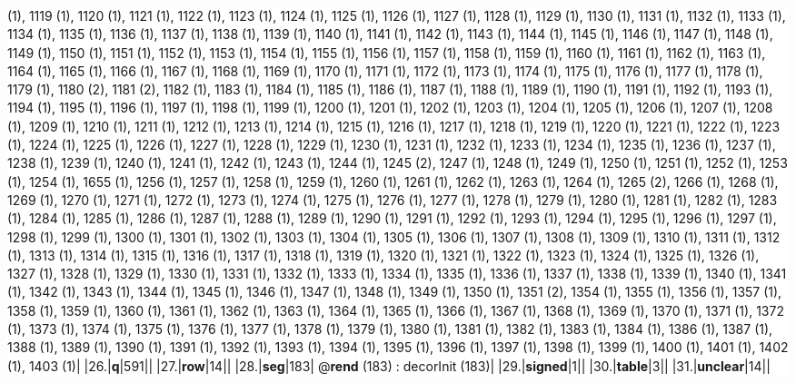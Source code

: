 (1), 1119 (1), 1120 (1), 1121 (1), 1122 (1), 1123 (1), 1124 (1), 1125 (1), 1126 (1), 1127 (1), 1128 (1), 1129 (1), 1130 (1), 1131 (1), 1132 (1), 1133 (1), 1134 (1), 1135 (1), 1136 (1), 1137 (1), 1138 (1), 1139 (1), 1140 (1), 1141 (1), 1142 (1), 1143 (1), 1144 (1), 1145 (1), 1146 (1), 1147 (1), 1148 (1), 1149 (1), 1150 (1), 1151 (1), 1152 (1), 1153 (1), 1154 (1), 1155 (1), 1156 (1), 1157 (1), 1158 (1), 1159 (1), 1160 (1), 1161 (1), 1162 (1), 1163 (1), 1164 (1), 1165 (1), 1166 (1), 1167 (1), 1168 (1), 1169 (1), 1170 (1), 1171 (1), 1172 (1), 1173 (1), 1174 (1), 1175 (1), 1176 (1), 1177 (1), 1178 (1), 1179 (1), 1180 (2), 1181 (2), 1182 (1), 1183 (1), 1184 (1), 1185 (1), 1186 (1), 1187 (1), 1188 (1), 1189 (1), 1190 (1), 1191 (1), 1192 (1), 1193 (1), 1194 (1), 1195 (1), 1196 (1), 1197 (1), 1198 (1), 1199 (1), 1200 (1), 1201 (1), 1202 (1), 1203 (1), 1204 (1), 1205 (1), 1206 (1), 1207 (1), 1208 (1), 1209 (1), 1210 (1), 1211 (1), 1212 (1), 1213 (1), 1214 (1), 1215 (1), 1216 (1), 1217 (1), 1218 (1), 1219 (1), 1220 (1), 1221 (1), 1222 (1), 1223 (1), 1224 (1), 1225 (1), 1226 (1), 1227 (1), 1228 (1), 1229 (1), 1230 (1), 1231 (1), 1232 (1), 1233 (1), 1234 (1), 1235 (1), 1236 (1), 1237 (1), 1238 (1), 1239 (1), 1240 (1), 1241 (1), 1242 (1), 1243 (1), 1244 (1), 1245 (2), 1247 (1), 1248 (1), 1249 (1), 1250 (1), 1251 (1), 1252 (1), 1253 (1), 1254 (1), 1655 (1), 1256 (1), 1257 (1), 1258 (1), 1259 (1), 1260 (1), 1261 (1), 1262 (1), 1263 (1), 1264 (1), 1265 (2), 1266 (1), 1268 (1), 1269 (1), 1270 (1), 1271 (1), 1272 (1), 1273 (1), 1274 (1), 1275 (1), 1276 (1), 1277 (1), 1278 (1), 1279 (1), 1280 (1), 1281 (1), 1282 (1), 1283 (1), 1284 (1), 1285 (1), 1286 (1), 1287 (1), 1288 (1), 1289 (1), 1290 (1), 1291 (1), 1292 (1), 1293 (1), 1294 (1), 1295 (1), 1296 (1), 1297 (1), 1298 (1), 1299 (1), 1300 (1), 1301 (1), 1302 (1), 1303 (1), 1304 (1), 1305 (1), 1306 (1), 1307 (1), 1308 (1), 1309 (1), 1310 (1), 1311 (1), 1312 (1), 1313 (1), 1314 (1), 1315 (1), 1316 (1), 1317 (1), 1318 (1), 1319 (1), 1320 (1), 1321 (1), 1322 (1), 1323 (1), 1324 (1), 1325 (1), 1326 (1), 1327 (1), 1328 (1), 1329 (1), 1330 (1), 1331 (1), 1332 (1), 1333 (1), 1334 (1), 1335 (1), 1336 (1), 1337 (1), 1338 (1), 1339 (1), 1340 (1), 1341 (1), 1342 (1), 1343 (1), 1344 (1), 1345 (1), 1346 (1), 1347 (1), 1348 (1), 1349 (1), 1350 (1), 1351 (2), 1354 (1), 1355 (1), 1356 (1), 1357 (1), 1358 (1), 1359 (1), 1360 (1), 1361 (1), 1362 (1), 1363 (1), 1364 (1), 1365 (1), 1366 (1), 1367 (1), 1368 (1), 1369 (1), 1370 (1), 1371 (1), 1372 (1), 1373 (1), 1374 (1), 1375 (1), 1376 (1), 1377 (1), 1378 (1), 1379 (1), 1380 (1), 1381 (1), 1382 (1), 1383 (1), 1384 (1), 1386 (1), 1387 (1), 1388 (1), 1389 (1), 1390 (1), 1391 (1), 1392 (1), 1393 (1), 1394 (1), 1395 (1), 1396 (1), 1397 (1), 1398 (1), 1399 (1), 1400 (1), 1401 (1), 1402 (1), 1403 (1)|
|26.|__q__|591||
|27.|__row__|14||
|28.|__seg__|183| @__rend__ (183) : decorInit (183)|
|29.|__signed__|1||
|30.|__table__|3||
|31.|__unclear__|14||
